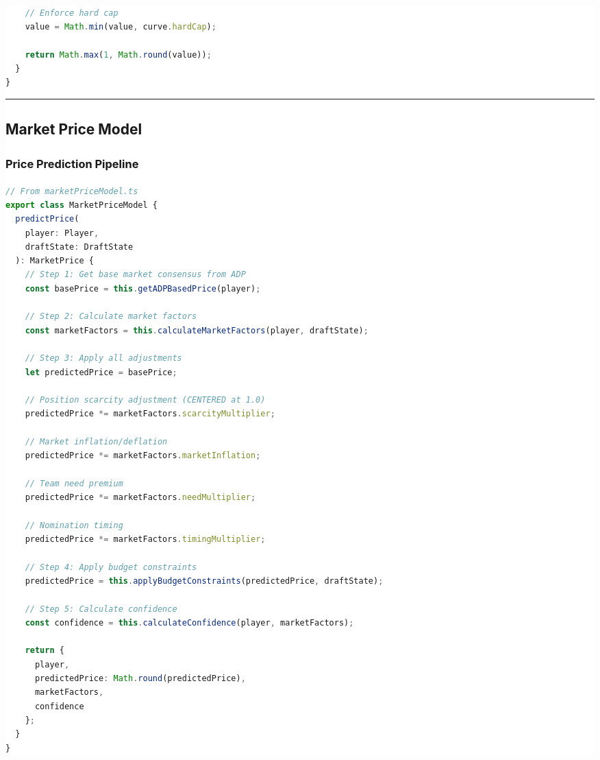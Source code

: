 ```typescript
    // Enforce hard cap
    value = Math.min(value, curve.hardCap);
    
    return Math.max(1, Math.round(value));
  }
}
```

---

## Market Price Model

### Price Prediction Pipeline

```typescript
// From marketPriceModel.ts
export class MarketPriceModel {
  predictPrice(
    player: Player,
    draftState: DraftState
  ): MarketPrice {
    // Step 1: Get base market consensus from ADP
    const basePrice = this.getADPBasedPrice(player);
    
    // Step 2: Calculate market factors
    const marketFactors = this.calculateMarketFactors(player, draftState);
    
    // Step 3: Apply all adjustments
    let predictedPrice = basePrice;
    
    // Position scarcity adjustment (CENTERED at 1.0)
    predictedPrice *= marketFactors.scarcityMultiplier;
    
    // Market inflation/deflation
    predictedPrice *= marketFactors.marketInflation;
    
    // Team need premium
    predictedPrice *= marketFactors.needMultiplier;
    
    // Nomination timing
    predictedPrice *= marketFactors.timingMultiplier;
    
    // Step 4: Apply budget constraints
    predictedPrice = this.applyBudgetConstraints(predictedPrice, draftState);
    
    // Step 5: Calculate confidence
    const confidence = this.calculateConfidence(player, marketFactors);
    
    return {
      player,
      predictedPrice: Math.round(predictedPrice),
      marketFactors,
      confidence
    };
  }
}
```

